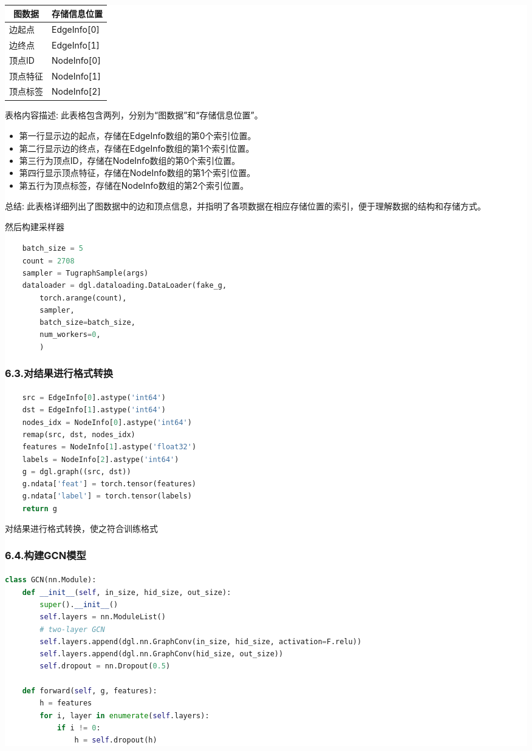 | 图数据 | 存储信息位置 |
| --- | --- |
| 边起点 | EdgeInfo[0] |
| 边终点 | EdgeInfo[1] |
| 顶点ID | NodeInfo[0] |
| 顶点特征 | NodeInfo[1] |
| 顶点标签 | NodeInfo[2] |
表格内容描述: 
此表格包含两列，分别为“图数据”和“存储信息位置”。 

- 第一行显示边的起点，存储在EdgeInfo数组的第0个索引位置。
- 第二行显示边的终点，存储在EdgeInfo数组的第1个索引位置。
- 第三行为顶点ID，存储在NodeInfo数组的第0个索引位置。
- 第四行显示顶点特征，存储在NodeInfo数组的第1个索引位置。
- 第五行为顶点标签，存储在NodeInfo数组的第2个索引位置。

总结: 此表格详细列出了图数据中的边和顶点信息，并指明了各项数据在相应存储位置的索引，便于理解数据的结构和存储方式。

然后构建采样器
```python
    batch_size = 5
    count = 2708
    sampler = TugraphSample(args)
    dataloader = dgl.dataloading.DataLoader(fake_g,
        torch.arange(count),
        sampler,
        batch_size=batch_size,
        num_workers=0,
        )
```

### 6.3.对结果进行格式转换
```python
    src = EdgeInfo[0].astype('int64')
    dst = EdgeInfo[1].astype('int64')
    nodes_idx = NodeInfo[0].astype('int64')
    remap(src, dst, nodes_idx)
    features = NodeInfo[1].astype('float32')
    labels = NodeInfo[2].astype('int64')
    g = dgl.graph((src, dst))
    g.ndata['feat'] = torch.tensor(features)
    g.ndata['label'] = torch.tensor(labels)
    return g
```
对结果进行格式转换，使之符合训练格式

### 6.4.构建GCN模型
```python
class GCN(nn.Module):
    def __init__(self, in_size, hid_size, out_size):
        super().__init__()
        self.layers = nn.ModuleList()
        # two-layer GCN
        self.layers.append(dgl.nn.GraphConv(in_size, hid_size, activation=F.relu))
        self.layers.append(dgl.nn.GraphConv(hid_size, out_size))
        self.dropout = nn.Dropout(0.5)

    def forward(self, g, features):
        h = features
        for i, layer in enumerate(self.layers):
            if i != 0:
                h = self.dropout(h)
```